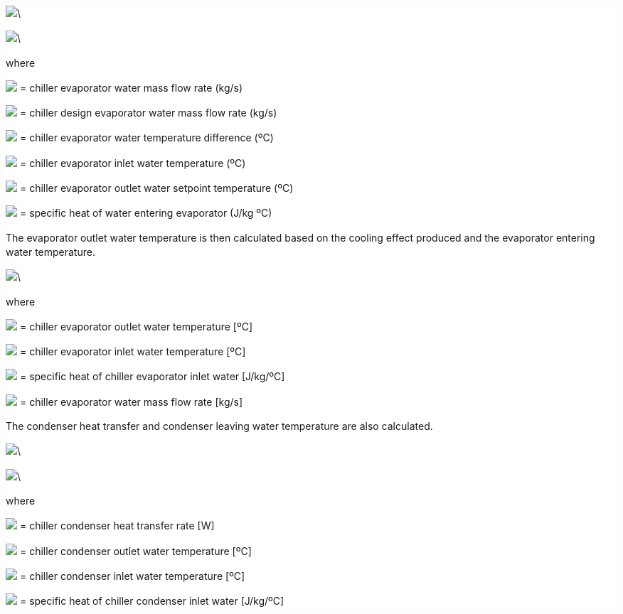 ![](media/image2935.png)\


![](media/image2936.png)\


where

![](media/image2937.png) = chiller evaporator water mass flow rate (kg/s)

![](media/image2938.png) = chiller design evaporator water mass flow rate (kg/s)

![](media/image2939.png) = chiller evaporator water temperature difference (ºC)

![](media/image2940.png) = chiller evaporator inlet water temperature (ºC)

![](media/image2941.png) = chiller evaporator outlet water setpoint temperature (ºC)

![](media/image2942.png) = specific heat of water entering evaporator (J/kg ºC)

The evaporator outlet water temperature is then calculated based on the cooling effect produced and the evaporator entering water temperature.

![](media/image2943.png)\


where

![](media/image2944.png)  = chiller evaporator outlet water temperature [ºC]

![](media/image2945.png)  = chiller evaporator inlet water temperature [ºC]

![](media/image2946.png)  = specific heat of chiller evaporator inlet water [J/kg/ºC]

![](media/image2947.png)  = chiller evaporator water mass flow rate [kg/s]

The condenser heat transfer and condenser leaving water temperature are also calculated.

![](media/image2948.png)\


![](media/image2949.png)\


where

![](media/image2950.png)  = chiller condenser heat transfer rate [W]

![](media/image2951.png)  = chiller condenser outlet water temperature [ºC]

![](media/image2952.png)  = chiller condenser inlet water temperature [ºC]

![](media/image2953.png)  = specific heat of chiller condenser inlet water [J/kg/ºC]
